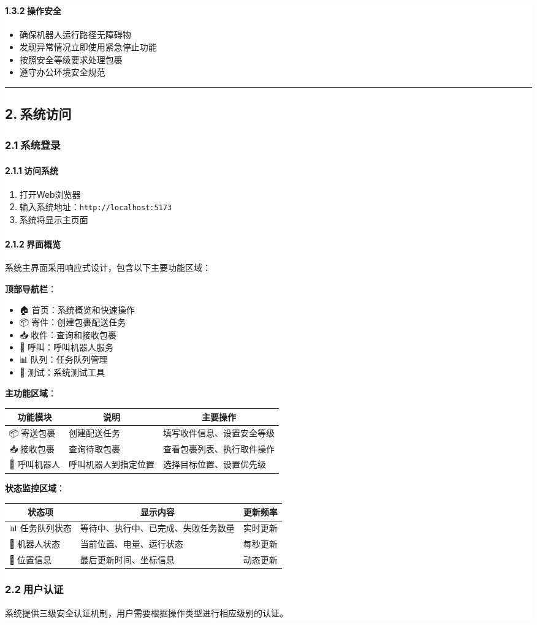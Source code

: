 #### 1.3.2 操作安全
- 确保机器人运行路径无障碍物
- 发现异常情况立即使用紧急停止功能
- 按照安全等级要求处理包裹
- 遵守办公环境安全规范

---

## 2. 系统访问

### 2.1 系统登录

#### 2.1.1 访问系统
1. 打开Web浏览器
2. 输入系统地址：`http://localhost:5173`
3. 系统将显示主页面

#### 2.1.2 界面概览

系统主界面采用响应式设计，包含以下主要功能区域：

**顶部导航栏**：
- 🏠 首页：系统概览和快速操作
- 📦 寄件：创建包裹配送任务  
- 📥 收件：查询和接收包裹
- 🤖 呼叫：呼叫机器人服务
- 📊 队列：任务队列管理
- 🔧 测试：系统测试工具

**主功能区域**：

| 功能模块 | 说明 | 主要操作 |
|---------|------|---------|
| 📦 寄送包裹 | 创建配送任务 | 填写收件信息、设置安全等级 |
| 📥 接收包裹 | 查询待取包裹 | 查看包裹列表、执行取件操作 |
| 🤖 呼叫机器人 | 呼叫机器人到指定位置 | 选择目标位置、设置优先级 |

**状态监控区域**：

| 状态项 | 显示内容 | 更新频率 |
|-------|---------|---------|
| 📊 任务队列状态 | 等待中、执行中、已完成、失败任务数量 | 实时更新 |
| 🤖 机器人状态 | 当前位置、电量、运行状态 | 每秒更新 |
| 📍 位置信息 | 最后更新时间、坐标信息 | 动态更新 |

### 2.2 用户认证

系统提供三级安全认证机制，用户需要根据操作类型进行相应级别的认证。
